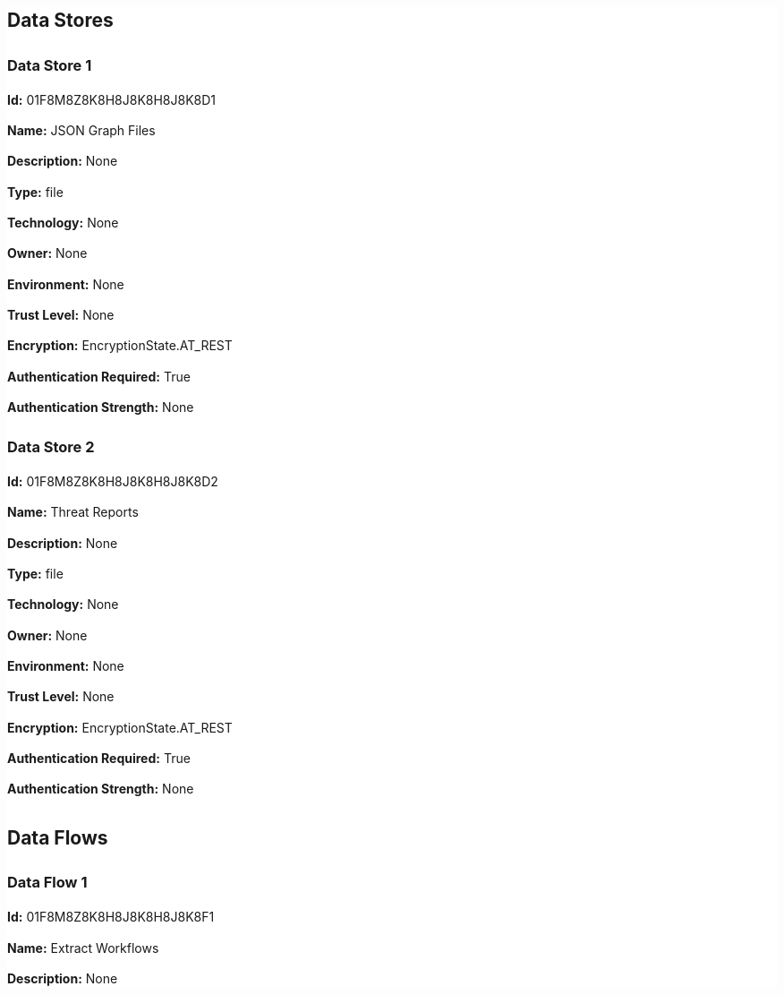 ## Data Stores

### Data Store 1

**Id:** 01F8M8Z8K8H8J8K8H8J8K8D1

**Name:** JSON Graph Files

**Description:** None

**Type:** file

**Technology:** None

**Owner:** None

**Environment:** None

**Trust Level:** None

**Encryption:** EncryptionState.AT_REST

**Authentication Required:** True

**Authentication Strength:** None

### Data Store 2

**Id:** 01F8M8Z8K8H8J8K8H8J8K8D2

**Name:** Threat Reports

**Description:** None

**Type:** file

**Technology:** None

**Owner:** None

**Environment:** None

**Trust Level:** None

**Encryption:** EncryptionState.AT_REST

**Authentication Required:** True

**Authentication Strength:** None

## Data Flows

### Data Flow 1

**Id:** 01F8M8Z8K8H8J8K8H8J8K8F1

**Name:** Extract Workflows

**Description:** None
